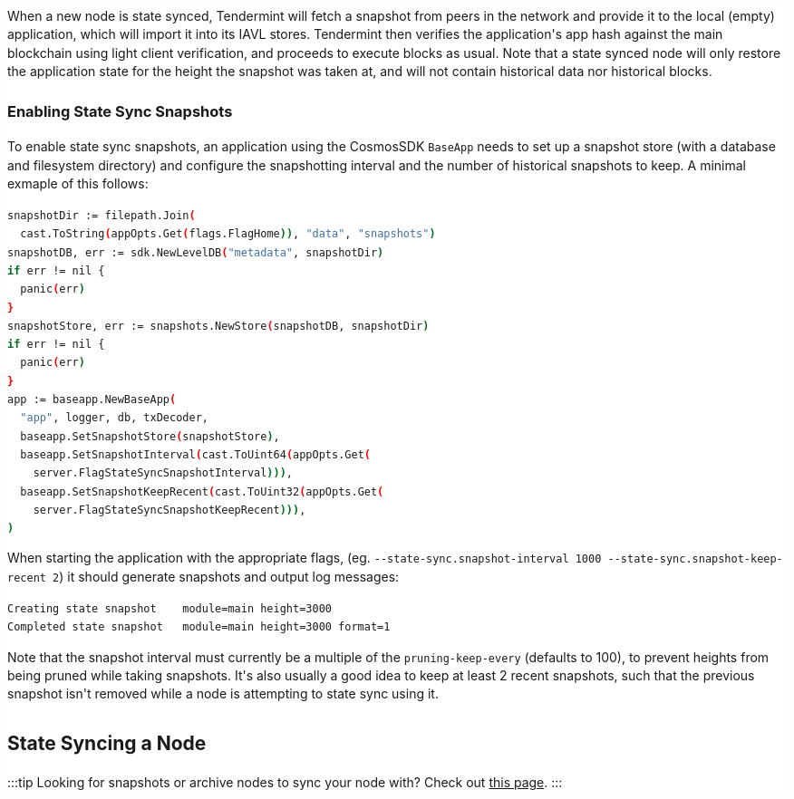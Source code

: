 When a new node is state synced, Tendermint will fetch a snapshot from peers in the network and provide it to the local (empty) application, which will import it into its IAVL stores. Tendermint then verifies the application's app hash against the main blockchain using light client verification, and proceeds to execute blocks as usual. Note that a state synced node will only restore the application state for the height the snapshot was taken at, and will not contain historical data nor historical blocks.

### Enabling State Sync Snapshots

To enable state sync snapshots, an application using the CosmosSDK `BaseApp` needs to set up a snapshot store (with a database and filesystem directory) and configure the snapshotting interval and the number of historical snapshots to keep. A minimal exmaple of this follows:

```bash
snapshotDir := filepath.Join(
  cast.ToString(appOpts.Get(flags.FlagHome)), "data", "snapshots")
snapshotDB, err := sdk.NewLevelDB("metadata", snapshotDir)
if err != nil {
  panic(err)
}
snapshotStore, err := snapshots.NewStore(snapshotDB, snapshotDir)
if err != nil {
  panic(err)
}
app := baseapp.NewBaseApp(
  "app", logger, db, txDecoder,
  baseapp.SetSnapshotStore(snapshotStore),
  baseapp.SetSnapshotInterval(cast.ToUint64(appOpts.Get(
    server.FlagStateSyncSnapshotInterval))),
  baseapp.SetSnapshotKeepRecent(cast.ToUint32(appOpts.Get(
    server.FlagStateSyncSnapshotKeepRecent))),
)
```

When starting the application with the appropriate flags, (eg. `--state-sync.snapshot-interval 1000 --state-sync.snapshot-keep-recent 2`) it should generate snapshots and output log messages:

```bash
Creating state snapshot    module=main height=3000
Completed state snapshot   module=main height=3000 format=1
```

Note that the snapshot interval must currently be a multiple of the `pruning-keep-every` (defaults to 100), to prevent heights from being pruned while taking snapshots. It's also usually a good idea to keep at least 2 recent snapshots, such that the previous snapshot isn't removed while a node is attempting to state sync using it.

## State Syncing a Node

:::tip
Looking for snapshots or archive nodes to sync your node with? Check out [this page](../snapshots_archives.md).
:::
